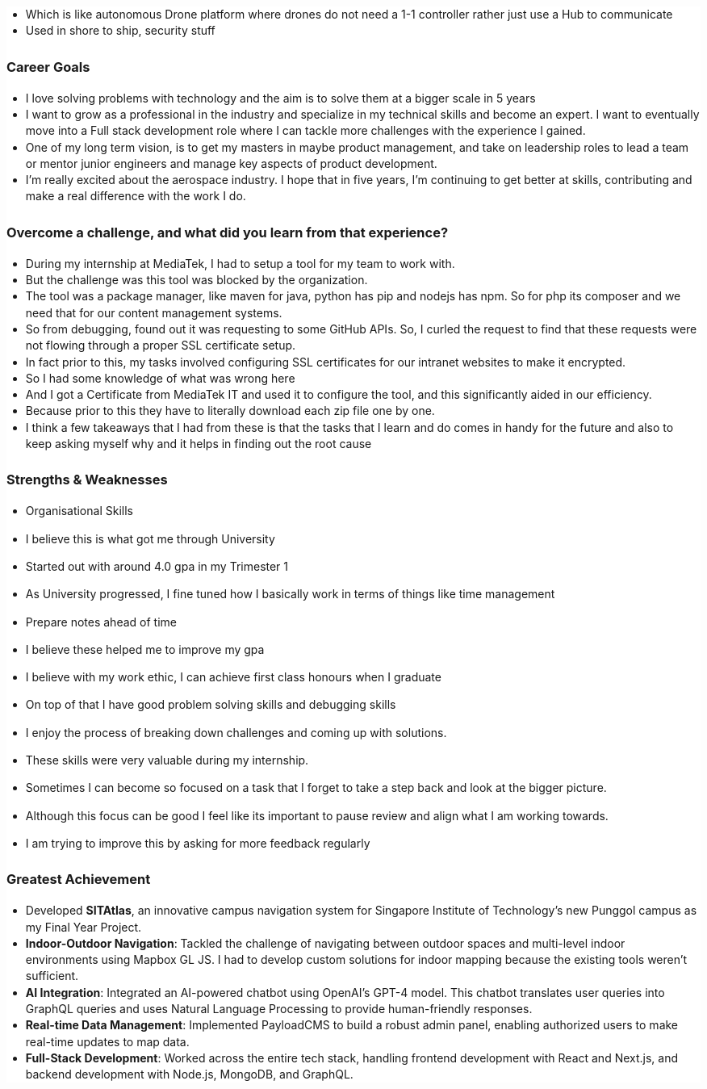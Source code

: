 - Which is like autonomous Drone platform where drones do not need a 1-1 controller rather just use a Hub to communicate 
- Used in shore to ship, security stuff
### Career Goals
- I love solving problems with technology and the aim is to solve them at a bigger scale in 5 years
- I want to grow as a professional in the industry and specialize in my technical skills and become an expert. I want to eventually move into a Full stack development role where I can tackle more challenges with the experience I gained.
- One of my long term vision, is to get my masters in maybe product management, and take on leadership roles to lead a team or mentor junior engineers and manage key aspects of product development.
- I’m really excited about the aerospace industry. I hope that in five years, I’m continuing to get better at skills, contributing and make a real difference with the work I do.
### Overcome a challenge, and what did you learn from that experience?
- During my internship at MediaTek, I had to setup a tool for my team to work with.
- But the challenge was this tool was blocked by the organization.
- The tool was a package manager, like maven for java, python has pip and nodejs has npm. So for php its composer and we need that for our content management systems.
- So from debugging, found out it was requesting to some GitHub APIs. So, I curled the request to find that these requests were not flowing through a proper SSL certificate setup.
- In fact prior to this, my tasks involved configuring SSL certificates for our intranet websites to make it encrypted.
- So I had some knowledge of what was wrong here
- And I got a Certificate from MediaTek IT and used it to configure the tool, and this significantly aided in our efficiency. 
- Because prior to this they have to literally download each zip file one by one. 
- I think a few takeaways that I had from these is that the tasks that I learn and do comes in handy for the future and also to keep asking myself why and it helps in finding out the root cause

### Strengths & Weaknesses
- Organisational Skills
- I believe this is what got me through University
- Started out with around 4.0 gpa in my Trimester 1
- As University progressed, I fine tuned how I basically work in terms of things like time management
- Prepare notes ahead of time
- I believe these helped me to improve my gpa
- I believe with my work ethic, I can achieve first class honours when I graduate
- On top of that I have good problem solving skills and debugging skills
- I enjoy the process of breaking down challenges and coming up with solutions.
- These skills were very valuable during my internship.

- Sometimes I can become so focused on a task that I forget to take a step back and look at the bigger picture.
- Although this focus can be good I feel like its important to pause review and align what I am working towards.
- I am trying to improve this by asking for more feedback regularly

### Greatest Achievement
- Developed **SITAtlas**, an innovative campus navigation system for Singapore Institute of Technology’s new Punggol campus as my Final Year Project.
- **Indoor-Outdoor Navigation**: Tackled the challenge of navigating between outdoor spaces and multi-level indoor environments using Mapbox GL JS. I had to develop custom solutions for indoor mapping because the existing tools weren’t sufficient.
- **AI Integration**: Integrated an AI-powered chatbot using OpenAI’s GPT-4 model. This chatbot translates user queries into GraphQL queries and uses Natural Language Processing to provide human-friendly responses.
- **Real-time Data Management**: Implemented PayloadCMS to build a robust admin panel, enabling authorized users to make real-time updates to map data.
- **Full-Stack Development**: Worked across the entire tech stack, handling frontend development with React and Next.js, and backend development with Node.js, MongoDB, and GraphQL.